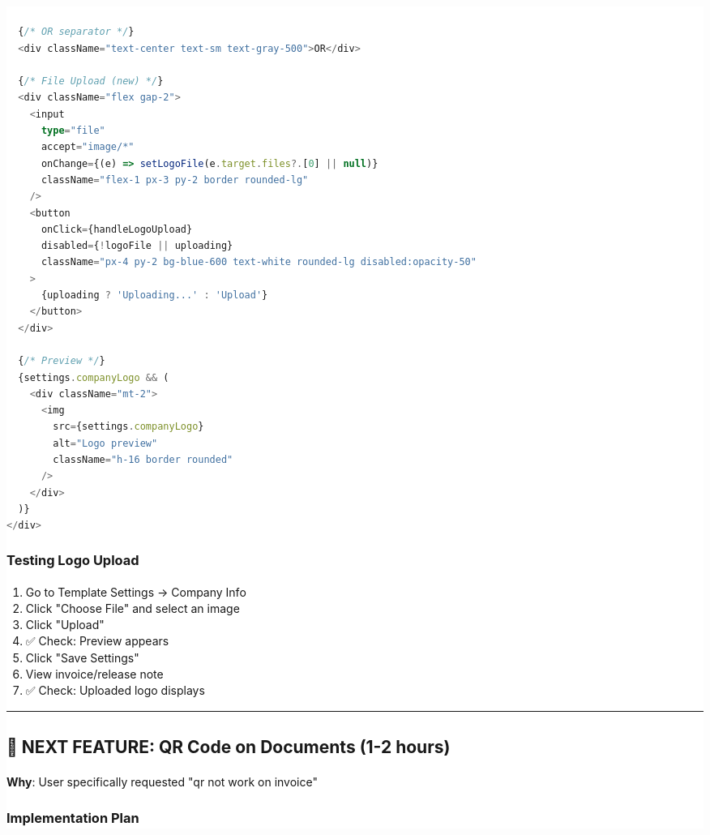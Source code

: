 ```typescript
  
  {/* OR separator */}
  <div className="text-center text-sm text-gray-500">OR</div>
  
  {/* File Upload (new) */}
  <div className="flex gap-2">
    <input
      type="file"
      accept="image/*"
      onChange={(e) => setLogoFile(e.target.files?.[0] || null)}
      className="flex-1 px-3 py-2 border rounded-lg"
    />
    <button
      onClick={handleLogoUpload}
      disabled={!logoFile || uploading}
      className="px-4 py-2 bg-blue-600 text-white rounded-lg disabled:opacity-50"
    >
      {uploading ? 'Uploading...' : 'Upload'}
    </button>
  </div>
  
  {/* Preview */}
  {settings.companyLogo && (
    <div className="mt-2">
      <img 
        src={settings.companyLogo} 
        alt="Logo preview" 
        className="h-16 border rounded"
      />
    </div>
  )}
</div>
```

### Testing Logo Upload
1. Go to Template Settings → Company Info
2. Click "Choose File" and select an image
3. Click "Upload"
4. ✅ Check: Preview appears
5. Click "Save Settings"
6. View invoice/release note
7. ✅ Check: Uploaded logo displays

---

## 🎨 NEXT FEATURE: QR Code on Documents (1-2 hours)

**Why**: User specifically requested "qr not work on invoice"

### Implementation Plan
